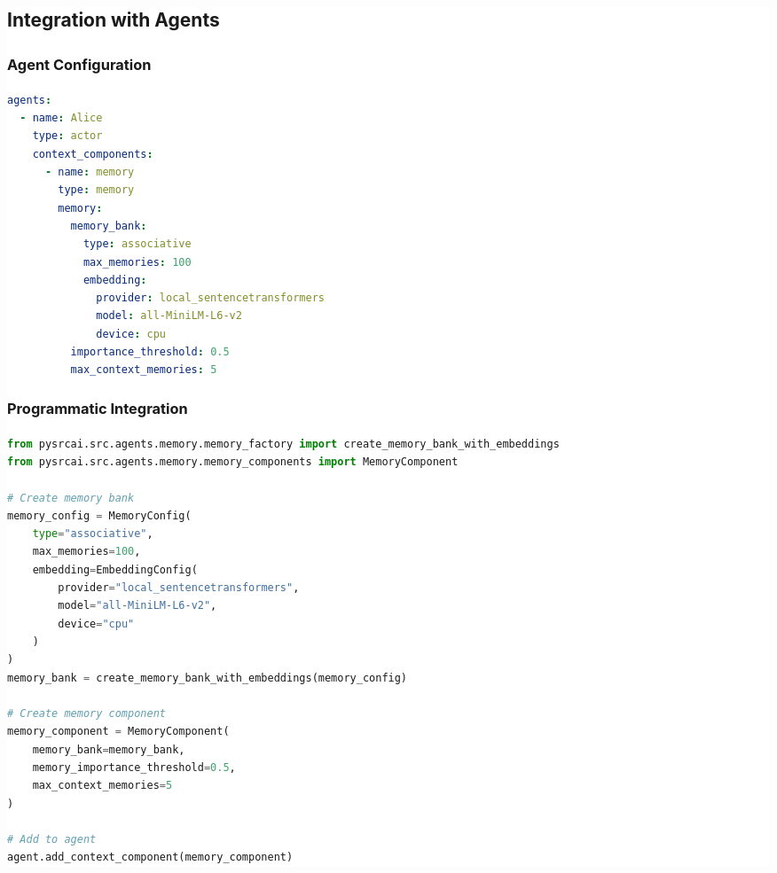 ## Integration with Agents

### Agent Configuration

```yaml
agents:
  - name: Alice
    type: actor
    context_components:
      - name: memory
        type: memory
        memory:
          memory_bank:
            type: associative
            max_memories: 100
            embedding:
              provider: local_sentencetransformers
              model: all-MiniLM-L6-v2
              device: cpu
          importance_threshold: 0.5
          max_context_memories: 5
```

### Programmatic Integration

```python
from pysrcai.src.agents.memory.memory_factory import create_memory_bank_with_embeddings
from pysrcai.src.agents.memory.memory_components import MemoryComponent

# Create memory bank
memory_config = MemoryConfig(
    type="associative",
    max_memories=100,
    embedding=EmbeddingConfig(
        provider="local_sentencetransformers",
        model="all-MiniLM-L6-v2",
        device="cpu"
    )
)
memory_bank = create_memory_bank_with_embeddings(memory_config)

# Create memory component
memory_component = MemoryComponent(
    memory_bank=memory_bank,
    memory_importance_threshold=0.5,
    max_context_memories=5
)

# Add to agent
agent.add_context_component(memory_component)
```

